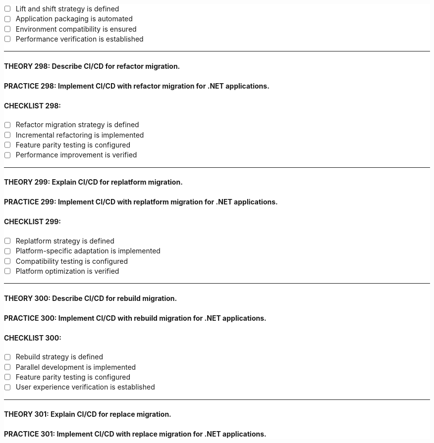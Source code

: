 - [ ] Lift and shift strategy is defined
- [ ] Application packaging is automated
- [ ] Environment compatibility is ensured
- [ ] Performance verification is established

---

#### THEORY 298: Describe CI/CD for refactor migration.

#### PRACTICE 298: Implement CI/CD with refactor migration for .NET applications.

#### CHECKLIST 298:

- [ ] Refactor migration strategy is defined
- [ ] Incremental refactoring is implemented
- [ ] Feature parity testing is configured
- [ ] Performance improvement is verified

---

#### THEORY 299: Explain CI/CD for replatform migration.

#### PRACTICE 299: Implement CI/CD with replatform migration for .NET applications.

#### CHECKLIST 299:

- [ ] Replatform strategy is defined
- [ ] Platform-specific adaptation is implemented
- [ ] Compatibility testing is configured
- [ ] Platform optimization is verified

---

#### THEORY 300: Describe CI/CD for rebuild migration.

#### PRACTICE 300: Implement CI/CD with rebuild migration for .NET applications.

#### CHECKLIST 300:

- [ ] Rebuild strategy is defined
- [ ] Parallel development is implemented
- [ ] Feature parity testing is configured
- [ ] User experience verification is established

---

#### THEORY 301: Explain CI/CD for replace migration.

#### PRACTICE 301: Implement CI/CD with replace migration for .NET applications.
